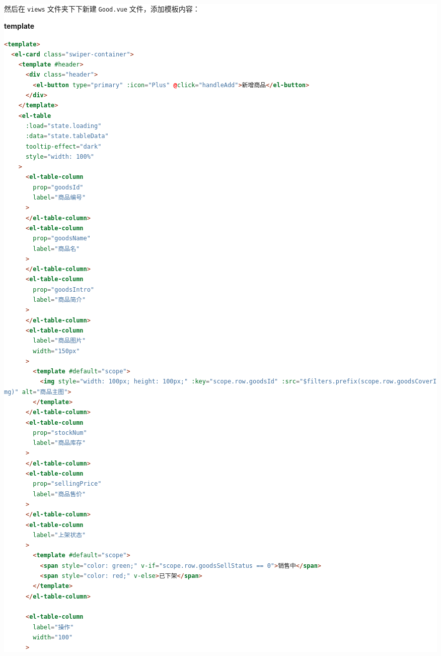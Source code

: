 然后在 `views` 文件夹下下新建 `Good.vue` 文件，添加模板内容：

**template**

```html
<template>
  <el-card class="swiper-container">
    <template #header>
      <div class="header">
        <el-button type="primary" :icon="Plus" @click="handleAdd">新增商品</el-button>
      </div>
    </template>
    <el-table
      :load="state.loading"
      :data="state.tableData"
      tooltip-effect="dark"
      style="width: 100%"
    >
      <el-table-column
        prop="goodsId"
        label="商品编号"
      >
      </el-table-column>
      <el-table-column
        prop="goodsName"
        label="商品名"
      >
      </el-table-column>
      <el-table-column
        prop="goodsIntro"
        label="商品简介"
      >
      </el-table-column>
      <el-table-column
        label="商品图片"
        width="150px"
      >
        <template #default="scope">
          <img style="width: 100px; height: 100px;" :key="scope.row.goodsId" :src="$filters.prefix(scope.row.goodsCoverImg)" alt="商品主图">
        </template>
      </el-table-column>
      <el-table-column
        prop="stockNum"
        label="商品库存"
      >
      </el-table-column>
      <el-table-column
        prop="sellingPrice"
        label="商品售价"
      >
      </el-table-column>
      <el-table-column
        label="上架状态"
      >
        <template #default="scope">
          <span style="color: green;" v-if="scope.row.goodsSellStatus == 0">销售中</span>
          <span style="color: red;" v-else>已下架</span>
        </template>
      </el-table-column>

      <el-table-column
        label="操作"
        width="100"
      >
```